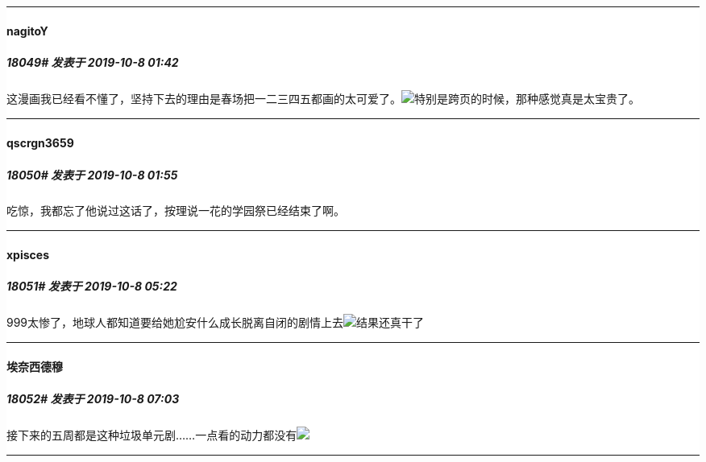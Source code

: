 



-----

####  nagitoY  
##### 18049#       发表于 2019-10-8 01:42




这漫画我已经看不懂了，坚持下去的理由是春场把一二三四五都画的太可爱了。<img src="https://static.saraba1st.com/image/smiley/face2017/125.png" referrerpolicy="no-referrer">特别是跨页的时候，那种感觉真是太宝贵了。







-----

####  qscrgn3659  
##### 18050#       发表于 2019-10-8 01:55




吃惊，我都忘了他说过这话了，按理说一花的学园祭已经结束了啊。







-----

####  xpisces  
##### 18051#       发表于 2019-10-8 05:22




999太惨了，地球人都知道要给她尬安什么成长脱离自闭的剧情上去<img src="https://static.saraba1st.com/image/smiley/face2017/068.png" referrerpolicy="no-referrer">结果还真干了







-----

####  埃奈西德穆  
##### 18052#       发表于 2019-10-8 07:03




接下来的五周都是这种垃圾单元剧……一点看的动力都没有<img src="https://static.saraba1st.com/image/smiley/face2017/125.png" referrerpolicy="no-referrer">







-----
